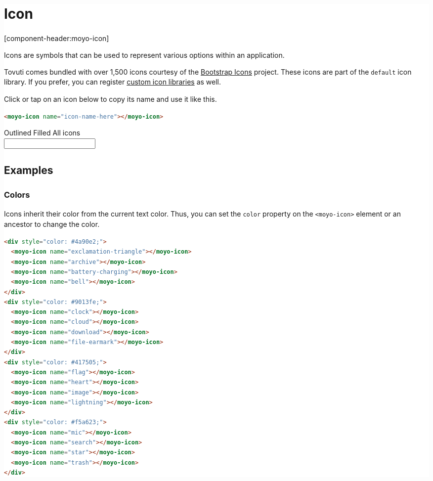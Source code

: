 # Icon

[component-header:moyo-icon]

Icons are symbols that can be used to represent various options within an application.

Tovuti comes bundled with over 1,500 icons courtesy of the [Bootstrap Icons](https://icons.getbootstrap.com/) project. These icons are part of the `default` icon library. If you prefer, you can register [custom icon libraries](#icon-libraries) as well.

Click or tap on an icon below to copy its name and use it like this.

```html
<moyo-icon name="icon-name-here"></moyo-icon>
```

<div class="icon-search">
  <div class="icon-search-controls">
    <moyo-input placeholder="Search Icons" clearable>
      <moyo-icon slot="prefix" name="search"></moyo-icon>
    </moyo-input>
    <moyo-select value="outline">
      <moyo-menu-item value="outline">Outlined</moyo-menu-item>
      <moyo-menu-item value="fill">Filled</moyo-menu-item>
      <moyo-menu-item value="all">All icons</moyo-menu-item>
    </moyo-select>
  </div>
  <div class="icon-list"></div>
  <input type="text" class="icon-copy-input" aria-hidden="true" tabindex="-1">
</div>

## Examples

### Colors

Icons inherit their color from the current text color. Thus, you can set the `color` property on the `<moyo-icon>` element or an ancestor to change the color.

```html preview
<div style="color: #4a90e2;">
  <moyo-icon name="exclamation-triangle"></moyo-icon>
  <moyo-icon name="archive"></moyo-icon>
  <moyo-icon name="battery-charging"></moyo-icon>
  <moyo-icon name="bell"></moyo-icon>
</div>
<div style="color: #9013fe;">
  <moyo-icon name="clock"></moyo-icon>
  <moyo-icon name="cloud"></moyo-icon>
  <moyo-icon name="download"></moyo-icon>
  <moyo-icon name="file-earmark"></moyo-icon>
</div>
<div style="color: #417505;">
  <moyo-icon name="flag"></moyo-icon>
  <moyo-icon name="heart"></moyo-icon>
  <moyo-icon name="image"></moyo-icon>
  <moyo-icon name="lightning"></moyo-icon>
</div>
<div style="color: #f5a623;">
  <moyo-icon name="mic"></moyo-icon>
  <moyo-icon name="search"></moyo-icon>
  <moyo-icon name="star"></moyo-icon>
  <moyo-icon name="trash"></moyo-icon>
</div>
```
